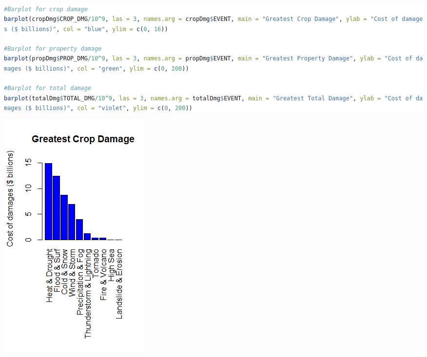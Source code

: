 
```r
#Barplot for crop damage
barplot(cropDmg$CROP_DMG/10^9, las = 3, names.arg = cropDmg$EVENT, main = "Greatest Crop Damage", ylab = "Cost of damages ($ billions)", col = "blue", ylim = c(0, 16))

#Barplot for property damage
barplot(propDmg$PROP_DMG/10^9, las = 3, names.arg = propDmg$EVENT, main = "Greatest Property Damage", ylab = "Cost of damages ($ billions)", col = "green", ylim = c(0, 200))

#Barplot for total damage
barplot(totalDmg$TOTAL_DMG/10^9, las = 3, names.arg = totalDmg$EVENT, main = "Greatest Total Damage", ylab = "Cost of damages ($ billions)", col = "violet", ylim = c(0, 200))
```

<img src="stormDataAnalysis_files/figure-html/unnamed-chunk-23-1.png" title="" alt="" style="float:left" />
